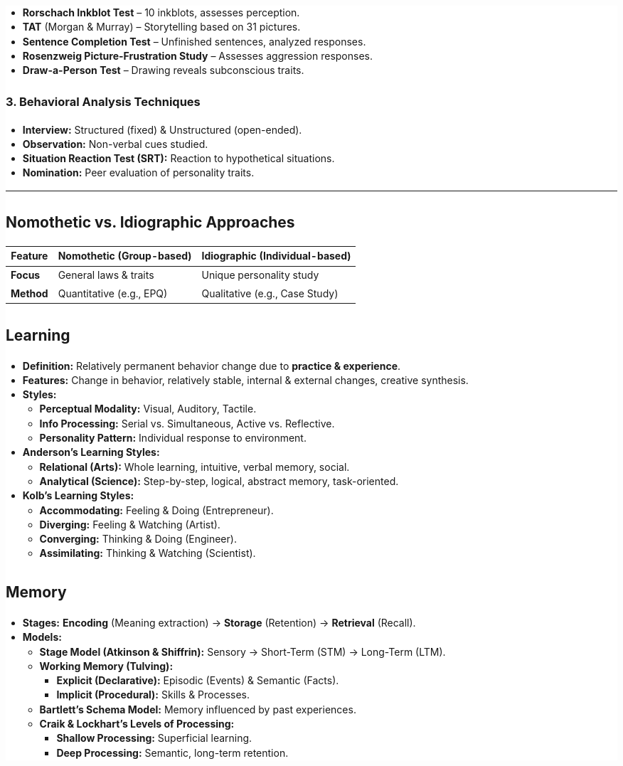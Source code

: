 - **Rorschach Inkblot Test** – 10 inkblots, assesses perception.
- **TAT** (Morgan & Murray) – Storytelling based on 31 pictures.
- **Sentence Completion Test** – Unfinished sentences, analyzed responses.
- **Rosenzweig Picture-Frustration Study** – Assesses aggression responses.
- **Draw-a-Person Test** – Drawing reveals subconscious traits.

### **3. Behavioral Analysis Techniques**

- **Interview:** Structured (fixed) & Unstructured (open-ended).
- **Observation:** Non-verbal cues studied.
- **Situation Reaction Test (SRT):** Reaction to hypothetical situations.
- **Nomination:** Peer evaluation of personality traits.

---

## **Nomothetic vs. Idiographic Approaches**

|**Feature**|**Nomothetic** (Group-based)|**Idiographic** (Individual-based)|
|---|---|---|
|**Focus**|General laws & traits|Unique personality study|
|**Method**|Quantitative (e.g., EPQ)|Qualitative (e.g., Case Study)|

## **Learning**

- **Definition:** Relatively permanent behavior change due to **practice & experience**.
- **Features:** Change in behavior, relatively stable, internal & external changes, creative synthesis.
- **Styles:**
    - **Perceptual Modality:** Visual, Auditory, Tactile.
    - **Info Processing:** Serial vs. Simultaneous, Active vs. Reflective.
    - **Personality Pattern:** Individual response to environment.
- **Anderson’s Learning Styles:**
    - **Relational (Arts):** Whole learning, intuitive, verbal memory, social.
    - **Analytical (Science):** Step-by-step, logical, abstract memory, task-oriented.
- **Kolb’s Learning Styles:**
    - **Accommodating:** Feeling & Doing (Entrepreneur).
    - **Diverging:** Feeling & Watching (Artist).
    - **Converging:** Thinking & Doing (Engineer).
    - **Assimilating:** Thinking & Watching (Scientist).

## **Memory**

- **Stages:** **Encoding** (Meaning extraction) → **Storage** (Retention) → **Retrieval** (Recall).
- **Models:**
    - **Stage Model (Atkinson & Shiffrin):** Sensory → Short-Term (STM) → Long-Term (LTM).
    - **Working Memory (Tulving):**
        - **Explicit (Declarative):** Episodic (Events) & Semantic (Facts).
        - **Implicit (Procedural):** Skills & Processes.
    - **Bartlett’s Schema Model:** Memory influenced by past experiences.
    - **Craik & Lockhart’s Levels of Processing:**
        - **Shallow Processing:** Superficial learning.
        - **Deep Processing:** Semantic, long-term retention.
